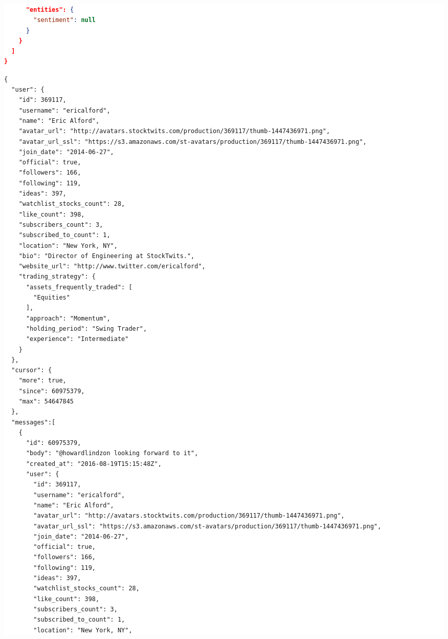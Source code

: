 ```json
      "entities": {
        "sentiment": null
      }
    }
  ]
}
```

```extended-json
{
  "user": {
    "id": 369117,
    "username": "ericalford",
    "name": "Eric Alford",
    "avatar_url": "http://avatars.stocktwits.com/production/369117/thumb-1447436971.png",
    "avatar_url_ssl": "https://s3.amazonaws.com/st-avatars/production/369117/thumb-1447436971.png",
    "join_date": "2014-06-27",
    "official": true,
    "followers": 166,
    "following": 119,
    "ideas": 397,
    "watchlist_stocks_count": 28,
    "like_count": 398,
    "subscribers_count": 3,
    "subscribed_to_count": 1,
    "location": "New York, NY",
    "bio": "Director of Engineering at StockTwits.",
    "website_url": "http://www.twitter.com/ericalford",
    "trading_strategy": {
      "assets_frequently_traded": [
        "Equities"
      ],
      "approach": "Momentum",
      "holding_period": "Swing Trader",
      "experience": "Intermediate"
    }
  },
  "cursor": {
    "more": true,
    "since": 60975379,
    "max": 54647845
  },
  "messages":[
    {
      "id": 60975379,
      "body": "@howardlindzon looking forward to it",
      "created_at": "2016-08-19T15:15:48Z",
      "user": {
        "id": 369117,
        "username": "ericalford",
        "name": "Eric Alford",
        "avatar_url": "http://avatars.stocktwits.com/production/369117/thumb-1447436971.png",
        "avatar_url_ssl": "https://s3.amazonaws.com/st-avatars/production/369117/thumb-1447436971.png",
        "join_date": "2014-06-27",
        "official": true,
        "followers": 166,
        "following": 119,
        "ideas": 397,
        "watchlist_stocks_count": 28,
        "like_count": 398,
        "subscribers_count": 3,
        "subscribed_to_count": 1,
        "location": "New York, NY",
```